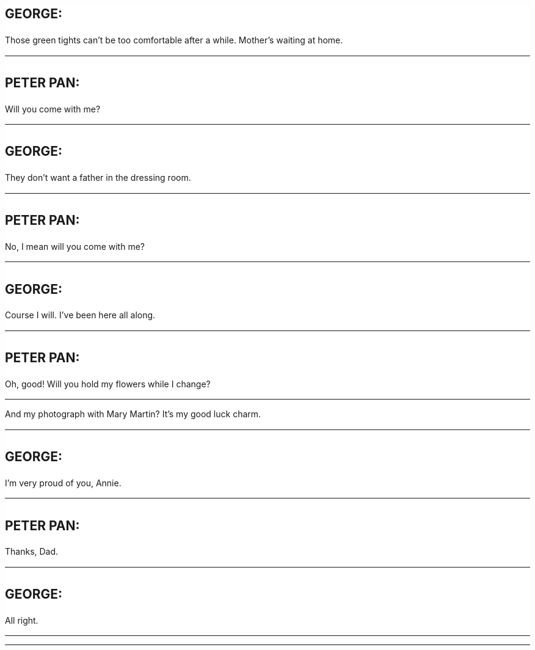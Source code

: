 ## GEORGE:
Those green tights can’t be too comfortable after a while. Mother’s waiting at home.

---

## PETER PAN:
Will you come with me?

---

## GEORGE:
They don’t want a father in the dressing room.

---

## PETER PAN:
No, I mean will you come with me?

---

## GEORGE:
Course I will. I’ve been here all along.

---

## PETER PAN:
Oh, good! Will you hold my flowers while I change?

---

And my photograph with Mary Martin? It’s my good luck charm.

---

## GEORGE:
I’m very proud of you, Annie.

---

## PETER PAN:
Thanks, Dad.

---

## GEORGE:
All right.

---
---

